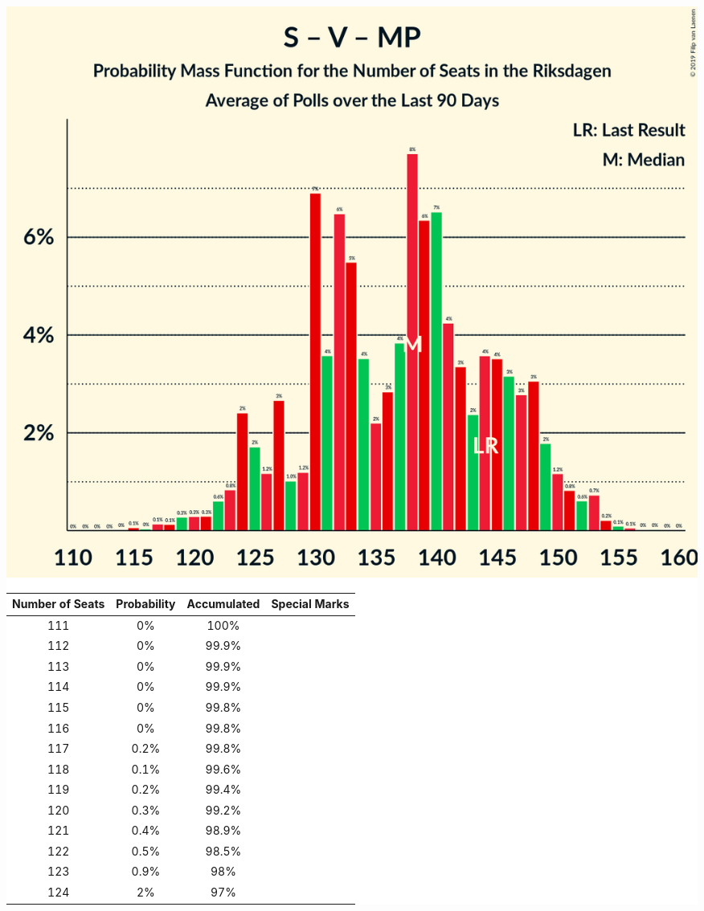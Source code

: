 ![Graph with seats probability mass function not yet produced](average--coalitions-seats-pmf-s–v–mp.png "Seats Probability Mass Function")

| Number of Seats | Probability | Accumulated | Special Marks |
|:---------------:|:-----------:|:-----------:|:-------------:|
| 111 | 0% | 100% |  |
| 112 | 0% | 99.9% |  |
| 113 | 0% | 99.9% |  |
| 114 | 0% | 99.9% |  |
| 115 | 0% | 99.8% |  |
| 116 | 0% | 99.8% |  |
| 117 | 0.2% | 99.8% |  |
| 118 | 0.1% | 99.6% |  |
| 119 | 0.2% | 99.4% |  |
| 120 | 0.3% | 99.2% |  |
| 121 | 0.4% | 98.9% |  |
| 122 | 0.5% | 98.5% |  |
| 123 | 0.9% | 98% |  |
| 124 | 2% | 97% |  |